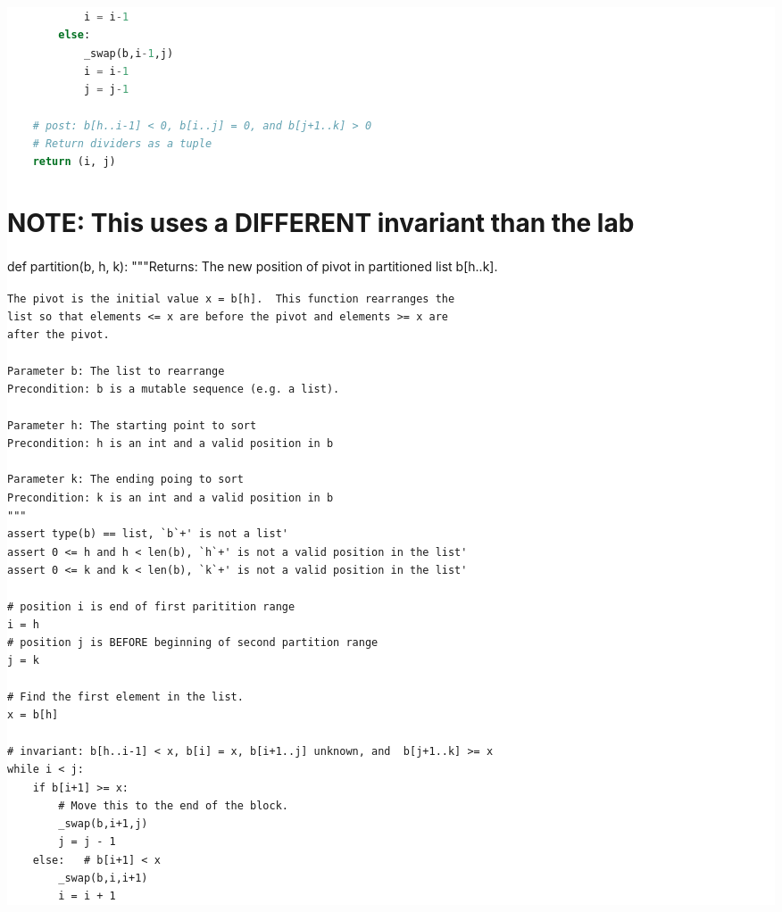 ```py
            i = i-1 
        else: 
            _swap(b,i-1,j)
            i = i-1
            j = j-1
    
    # post: b[h..i-1] < 0, b[i..j] = 0, and b[j+1..k] > 0 
    # Return dividers as a tuple
    return (i, j)
```

# NOTE: This uses a DIFFERENT invariant than the lab
def partition(b, h, k):
    """Returns: The new position of pivot in partitioned list b[h..k].
    
    The pivot is the initial value x = b[h].  This function rearranges the
    list so that elements <= x are before the pivot and elements >= x are
    after the pivot.

    Parameter b: The list to rearrange
    Precondition: b is a mutable sequence (e.g. a list).
    
    Parameter h: The starting point to sort
    Precondition: h is an int and a valid position in b
    
    Parameter k: The ending poing to sort
    Precondition: k is an int and a valid position in b
    """
    assert type(b) == list, `b`+' is not a list'
    assert 0 <= h and h < len(b), `h`+' is not a valid position in the list'
    assert 0 <= k and k < len(b), `k`+' is not a valid position in the list'
    
    # position i is end of first paritition range
    i = h
    # position j is BEFORE beginning of second partition range
    j = k
    
    # Find the first element in the list.
    x = b[h]
        
    # invariant: b[h..i-1] < x, b[i] = x, b[i+1..j] unknown, and  b[j+1..k] >= x
    while i < j:
        if b[i+1] >= x:
            # Move this to the end of the block.
            _swap(b,i+1,j)
            j = j - 1
        else:   # b[i+1] < x
            _swap(b,i,i+1)
            i = i + 1
        